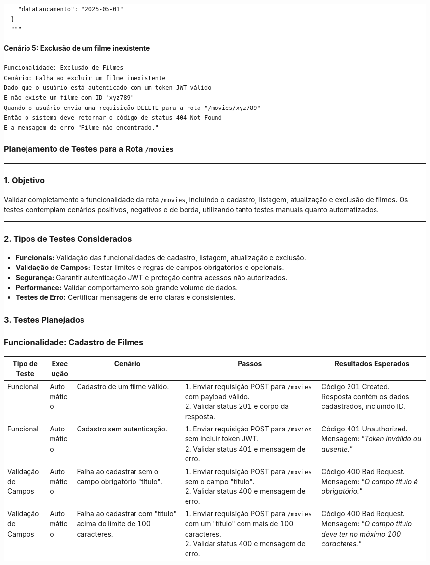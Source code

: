 ```gherkin
    "dataLancamento": "2025-05-01"
  }
  """
```


#### **Cenário 5: Exclusão de um filme inexistente**
```gherkin
Funcionalidade: Exclusão de Filmes
Cenário: Falha ao excluir um filme inexistente
Dado que o usuário está autenticado com um token JWT válido
E não existe um filme com ID "xyz789"
Quando o usuário envia uma requisição DELETE para a rota "/movies/xyz789"
Então o sistema deve retornar o código de status 404 Not Found
E a mensagem de erro "Filme não encontrado."
```


### **Planejamento de Testes para a Rota `/movies`**

---

### **1. Objetivo**  
Validar completamente a funcionalidade da rota `/movies`, incluindo o cadastro, listagem, atualização e exclusão de filmes. Os testes contemplam cenários positivos, negativos e de borda, utilizando tanto testes manuais quanto automatizados.  

---

### **2. Tipos de Testes Considerados**  
- **Funcionais:** Validação das funcionalidades de cadastro, listagem, atualização e exclusão.  
- **Validação de Campos:** Testar limites e regras de campos obrigatórios e opcionais.  
- **Segurança:** Garantir autenticação JWT e proteção contra acessos não autorizados.  
- **Performance:** Validar comportamento sob grande volume de dados.  
- **Testes de Erro:** Certificar mensagens de erro claras e consistentes.  



### **3. Testes Planejados**


### **Funcionalidade:** Cadastro de Filmes  

| **Tipo de Teste** | **Execução** | **Cenário**                                                                                                                                                                                                                                       | **Passos**                                                                                                                                                                                                                             | **Resultados Esperados**                                                                                                                                               |
|--------------------|--------------|---------------------------------------------------------------------------------------------------------------------------------------------------------------------------------------------------------------------------------------------------|--------------------------------------------------------------------------------------------------------------------------------------------------------------------------------------------------------------------------------------|-----------------------------------------------------------------------------------------------------------------------------------------------------------------------|
| Funcional          | Automático   | Cadastro de um filme válido.                                                                                                                                                                                                                     | 1. Enviar requisição POST para `/movies` com payload válido.<br>2. Validar status 201 e corpo da resposta.                                                                                                                            | Código 201 Created.<br>Resposta contém os dados cadastrados, incluindo ID.                                                                                             |
| Funcional          | Automático   | Cadastro sem autenticação.                                                                                                                                                                                                                      | 1. Enviar requisição POST para `/movies` sem incluir token JWT.<br>2. Validar status 401 e mensagem de erro.                                                                                                                          | Código 401 Unauthorized.<br>Mensagem: *"Token inválido ou ausente."*                                                                                                   |
| Validação de Campos| Automático   | Falha ao cadastrar sem o campo obrigatório "título".                                                                                                                                                                                             | 1. Enviar requisição POST para `/movies` sem o campo "título".<br>2. Validar status 400 e mensagem de erro.                                                                                                                            | Código 400 Bad Request.<br>Mensagem: *"O campo título é obrigatório."*                                                                                                 |
| Validação de Campos| Automático   | Falha ao cadastrar com "título" acima do limite de 100 caracteres.                                                                                                                                                                               | 1. Enviar requisição POST para `/movies` com um "título" com mais de 100 caracteres.<br>2. Validar status 400 e mensagem de erro.                                                                                                     | Código 400 Bad Request.<br>Mensagem: *"O campo título deve ter no máximo 100 caracteres."*                                                                             |